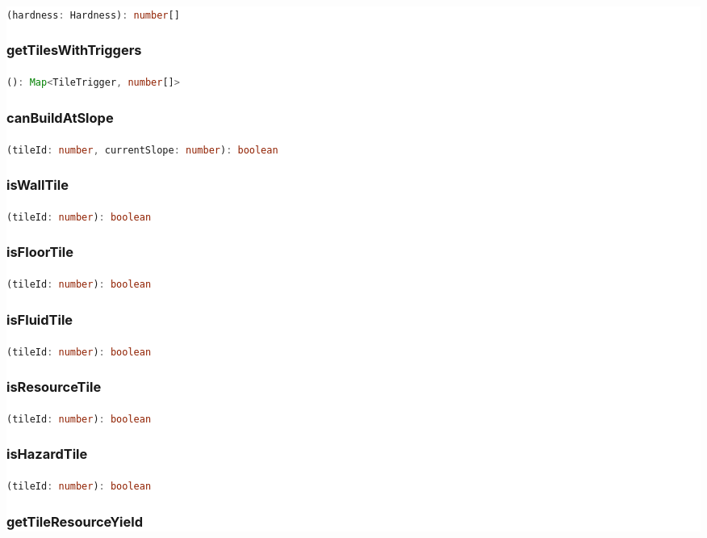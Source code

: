 

```typescript
(hardness: Hardness): number[]
```

### getTilesWithTriggers



```typescript
(): Map<TileTrigger, number[]>
```

### canBuildAtSlope



```typescript
(tileId: number, currentSlope: number): boolean
```

### isWallTile



```typescript
(tileId: number): boolean
```

### isFloorTile



```typescript
(tileId: number): boolean
```

### isFluidTile



```typescript
(tileId: number): boolean
```

### isResourceTile



```typescript
(tileId: number): boolean
```

### isHazardTile



```typescript
(tileId: number): boolean
```

### getTileResourceYield
